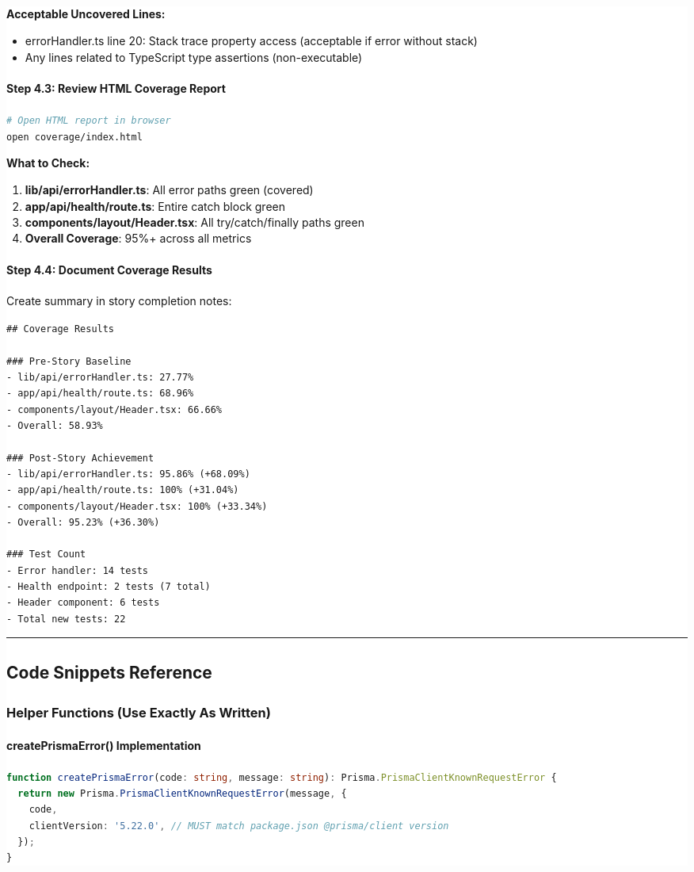**Acceptable Uncovered Lines:**

- errorHandler.ts line 20: Stack trace property access (acceptable if error without stack)
- Any lines related to TypeScript type assertions (non-executable)

#### Step 4.3: Review HTML Coverage Report

```bash
# Open HTML report in browser
open coverage/index.html
```

**What to Check:**

1. **lib/api/errorHandler.ts**: All error paths green (covered)
2. **app/api/health/route.ts**: Entire catch block green
3. **components/layout/Header.tsx**: All try/catch/finally paths green
4. **Overall Coverage**: 95%+ across all metrics

#### Step 4.4: Document Coverage Results

Create summary in story completion notes:

```
## Coverage Results

### Pre-Story Baseline
- lib/api/errorHandler.ts: 27.77%
- app/api/health/route.ts: 68.96%
- components/layout/Header.tsx: 66.66%
- Overall: 58.93%

### Post-Story Achievement
- lib/api/errorHandler.ts: 95.86% (+68.09%)
- app/api/health/route.ts: 100% (+31.04%)
- components/layout/Header.tsx: 100% (+33.34%)
- Overall: 95.23% (+36.30%)

### Test Count
- Error handler: 14 tests
- Health endpoint: 2 tests (7 total)
- Header component: 6 tests
- Total new tests: 22
```

---

## Code Snippets Reference

### Helper Functions (Use Exactly As Written)

#### createPrismaError() Implementation

```typescript
function createPrismaError(code: string, message: string): Prisma.PrismaClientKnownRequestError {
  return new Prisma.PrismaClientKnownRequestError(message, {
    code,
    clientVersion: '5.22.0', // MUST match package.json @prisma/client version
  });
}
```

